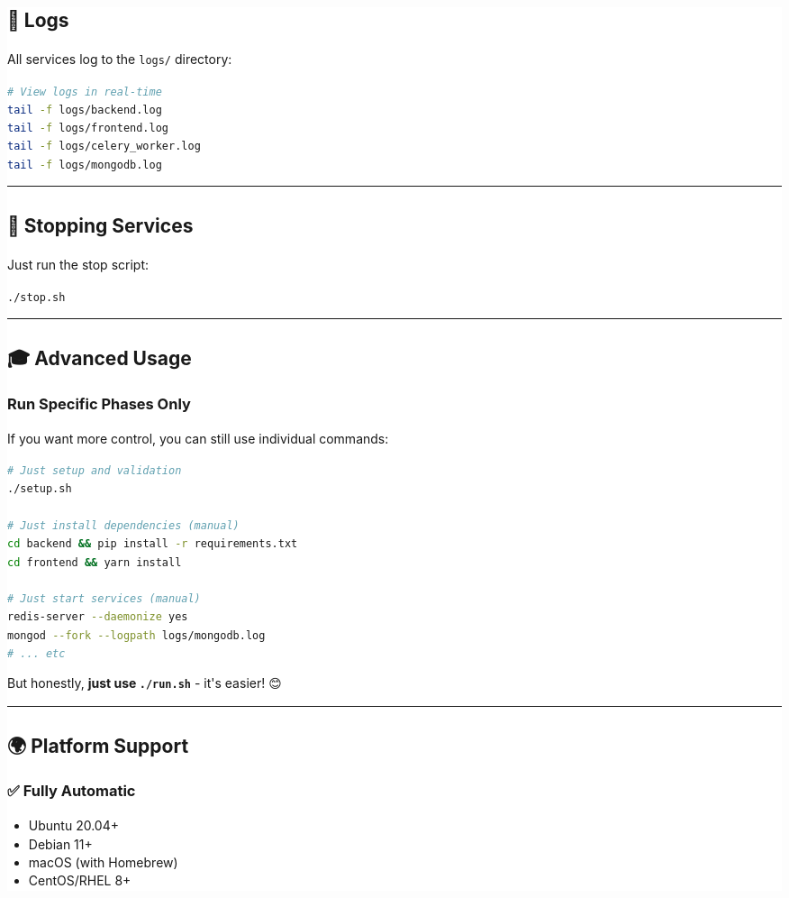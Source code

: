 ## 📝 Logs

All services log to the `logs/` directory:

```bash
# View logs in real-time
tail -f logs/backend.log
tail -f logs/frontend.log
tail -f logs/celery_worker.log
tail -f logs/mongodb.log
```

---

## 🛑 Stopping Services

Just run the stop script:

```bash
./stop.sh
```

---

## 🎓 Advanced Usage

### Run Specific Phases Only

If you want more control, you can still use individual commands:

```bash
# Just setup and validation
./setup.sh

# Just install dependencies (manual)
cd backend && pip install -r requirements.txt
cd frontend && yarn install

# Just start services (manual)
redis-server --daemonize yes
mongod --fork --logpath logs/mongodb.log
# ... etc
```

But honestly, **just use `./run.sh`** - it's easier! 😊

---

## 🌍 Platform Support

### ✅ Fully Automatic
- Ubuntu 20.04+
- Debian 11+
- macOS (with Homebrew)
- CentOS/RHEL 8+
